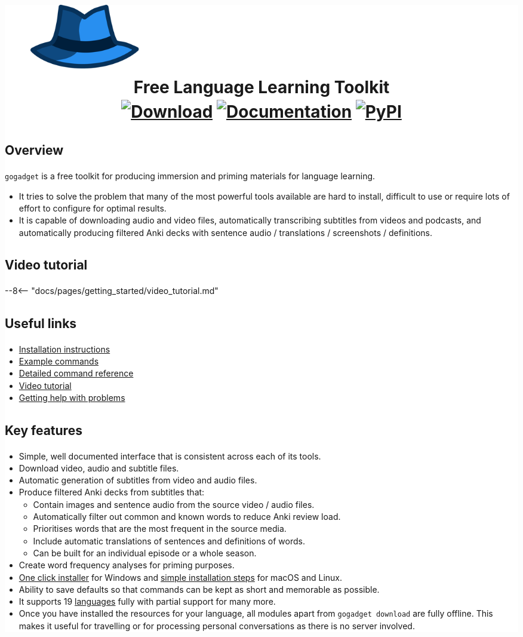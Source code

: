 

<h1 align="center">
  <a href="https://gogadget.jfox.io"><img src="img/header.svg" alt="gogadget" style="max-width: 1000px; width: 90%; height: auto" /></a>
  <br>
  Free Language Learning Toolkit
  <br>
  <a href="https://github.com/jonathanfox5/gogadget/releases"><img src="https://img.shields.io/github/v/tag/jonathanfox5/gogadget?label=download&color=blue" alt="Download" /></a>
  <a href="https://gogadget.jfox.io"><img src="https://img.shields.io/badge/view-documentation-brightgreen" alt="Documentation" /></a>
  <a href="https://pypi.org/project/gogadget/"><img src="https://img.shields.io/pypi/v/gogadget?color=%23BA55D3" alt="PyPI" /></a>
</h1>

## Overview

`gogadget` is a free toolkit for producing immersion and priming materials for language learning.

- It tries to solve the problem that many of the most powerful tools available are hard to install, difficult to use or require lots of effort to configure for optimal results.
- It is capable of downloading audio and video files, automatically transcribing subtitles from videos and podcasts, and automatically producing filtered Anki decks with sentence audio / translations / screenshots / definitions.

## Video tutorial

--8<-- "docs/pages/getting_started/video_tutorial.md"

## Useful links

- [Installation instructions](getting_started/installation.md)
- [Example commands](getting_started/example_commands.md)
- [Detailed command reference](reference/command_reference.md)
- [Video tutorial](getting_started/video_tutorial.md)
- [Getting help with problems](misc/getting_help.md)

## Key features

- Simple, well documented interface that is consistent across each of its tools.
- Download video, audio and subtitle files.
- Automatic generation of subtitles from video and audio files.
- Produce filtered Anki decks from subtitles that:
  - Contain images and sentence audio from the source video / audio files.
  - Automatically filter out common and known words to reduce Anki review load.
  - Prioritises words that are the most frequent in the source media.
  - Include automatic translations of sentences and definitions of words.
  - Can be built for an individual episode or a whole season.
- Create word frequency analyses for priming purposes.
- [One click installer](https://github.com/jonathanfox5/gogadget/releases/) for Windows and [simple installation steps](getting_started/installation.md) for macOS and Linux.
- Ability to save defaults so that commands can be kept as short and memorable as possible.
- It supports 19 [languages](getting_started/supported_languages.md) fully with partial support for many more.
- Once you have installed the resources for your language, all modules apart from `gogadget download` are fully offline. This makes it useful for travelling or for processing personal conversations as there is no server involved.

